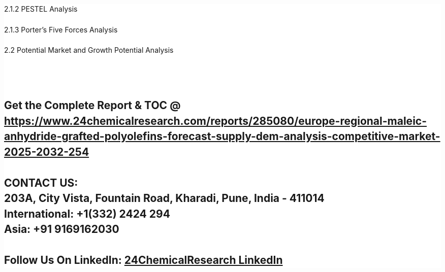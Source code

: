 2.1.2 PESTEL Analysis&nbsp;&nbsp; &nbsp;<br /><br />
2.1.3 Porter&rsquo;s Five Forces Analysis&nbsp;&nbsp; &nbsp;<br /><br />
2.2 Potential Market and Growth Potential Analysis&nbsp;&nbsp; &nbsp;</p><br />
<br />
<h2><span st</p><div><b>Get the Complete Report & TOC @ 
            <a href="https://www.24chemicalresearch.com/reports/285080/europe-regional-maleic-anhydride-grafted-polyolefins-forecast-supply-dem-analysis-competitive-market-2025-2032-254">
            https://www.24chemicalresearch.com/reports/285080/europe-regional-maleic-anhydride-grafted-polyolefins-forecast-supply-dem-analysis-competitive-market-2025-2032-254</a></b></div><br><b>CONTACT US:</b><br>
            203A, City Vista, Fountain Road, Kharadi, Pune, India - 411014<br>
            International: +1(332) 2424 294<br>
            Asia: +91 9169162030 <br><br>
            Follow Us On LinkedIn: <a href="https://www.linkedin.com/company/24chemicalresearch/">24ChemicalResearch LinkedIn</a>